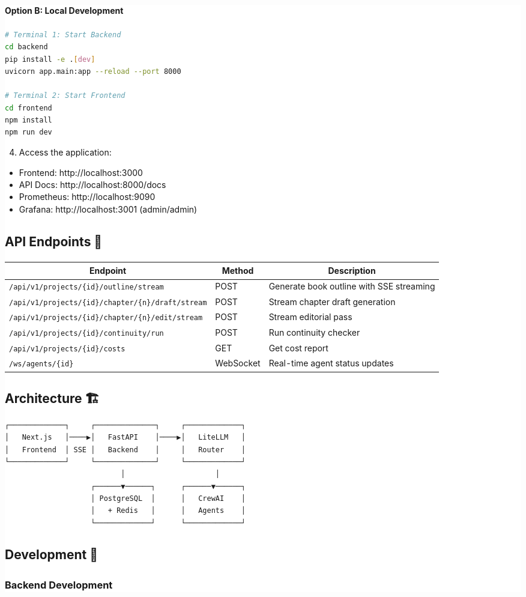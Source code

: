 #### Option B: Local Development
```bash
# Terminal 1: Start Backend
cd backend
pip install -e .[dev]
uvicorn app.main:app --reload --port 8000

# Terminal 2: Start Frontend
cd frontend
npm install
npm run dev
```

4. Access the application:
- Frontend: http://localhost:3000
- API Docs: http://localhost:8000/docs
- Prometheus: http://localhost:9090
- Grafana: http://localhost:3001 (admin/admin)

## API Endpoints 🔌

| Endpoint | Method | Description |
|----------|--------|-------------|
| `/api/v1/projects/{id}/outline/stream` | POST | Generate book outline with SSE streaming |
| `/api/v1/projects/{id}/chapter/{n}/draft/stream` | POST | Stream chapter draft generation |
| `/api/v1/projects/{id}/chapter/{n}/edit/stream` | POST | Stream editorial pass |
| `/api/v1/projects/{id}/continuity/run` | POST | Run continuity checker |
| `/api/v1/projects/{id}/costs` | GET | Get cost report |
| `/ws/agents/{id}` | WebSocket | Real-time agent status updates |

## Architecture 🏗️

```
┌─────────────┐     ┌──────────────┐     ┌─────────────┐
│   Next.js   │────▶│   FastAPI    │────▶│   LiteLLM   │
│   Frontend  │ SSE │   Backend    │     │   Router    │
└─────────────┘     └──────────────┘     └─────────────┘
                           │                     │
                    ┌──────▼──────┐      ┌──────▼──────┐
                    │ PostgreSQL  │      │   CrewAI    │
                    │   + Redis   │      │   Agents    │
                    └─────────────┘      └─────────────┘
```

## Development 🧪

### Backend Development
